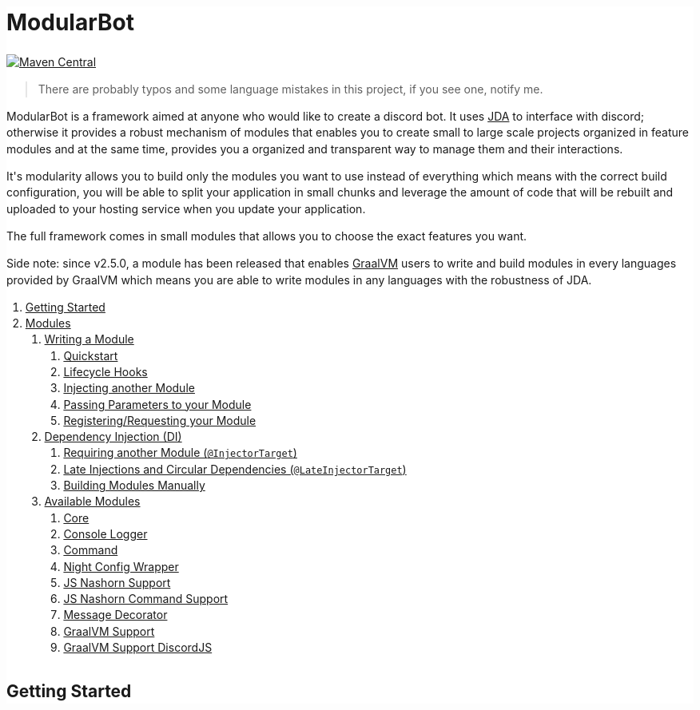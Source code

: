 # ModularBot
[![Maven Central](https://img.shields.io/maven-central/v/com.jesus-crie/modularbot-core.svg)](https://search.maven.org/#search%7Cga%7C1%7Cg%3A%22com.jesus-crie%22)

> There are probably typos and some language mistakes in this project, if you
> see one, notify me.

ModularBot is a framework aimed at anyone who would like to create a discord bot. It uses
[JDA](https://github.com/DV8FromTheWorld/JDA) to interface with discord; otherwise it provides
a robust mechanism of modules that enables you to create small to large scale projects organized in
feature modules and at the same time, provides you a organized and transparent way to manage them
and their interactions.

It's modularity allows you to build only the modules you want to use instead of everything which means
with the correct build configuration, you will be able to split your application in small chunks and
leverage the amount of code that will be rebuilt and uploaded to your hosting service when you update
your application.

The full framework comes in small modules that allows you to choose the exact features you want.

Side note: since v2.5.0, a module has been released that enables [GraalVM](https://www.graalvm.org/)
users to write and build modules in every languages provided by GraalVM which means you are able to
write modules in any languages with the robustness of JDA.

1. [Getting Started](#getting-started)
2. [Modules](#modules)
    1. [Writing a Module](#writing-a-module)
        1. [Quickstart](#quickstart)
        2. [Lifecycle Hooks](#lifecycle-hooks)
        3. [Injecting another Module](#injecting-another-module)
        4. [Passing Parameters to your Module](#passing-parameters-to-your-module)
        5. [Registering/Requesting your Module](#registeringrequesting-your-module)
    2. [Dependency Injection (DI)](#dependency-injection-di)
        1. [Requiring another Module (`@InjectorTarget`)](#requiring-another-module-injectortarget)
        2. [Late Injections and Circular Dependencies (`@LateInjectorTarget`)](#late-injections-and-circular-dependencies-lateinjectortarget)
        3. [Building Modules Manually](#building-modules-manually)
    3. [Available Modules](#available-modules)
        1. [Core](#core)
        2. [Console Logger](#console-logger)
        3. [Command](#command)
        4. [Night Config Wrapper](#night-config-wrapper)
        5. [JS Nashorn Support](#js-nashorn-support)
        6. [JS Nashorn Command Support](#js-nashorn-command-support)
        7. [Message Decorator](#message-decorator)
        8. [GraalVM Support](#graalvm-support)
        9. [GraalVM Support DiscordJS](#graalvm-support-discordjs)

## Getting Started
